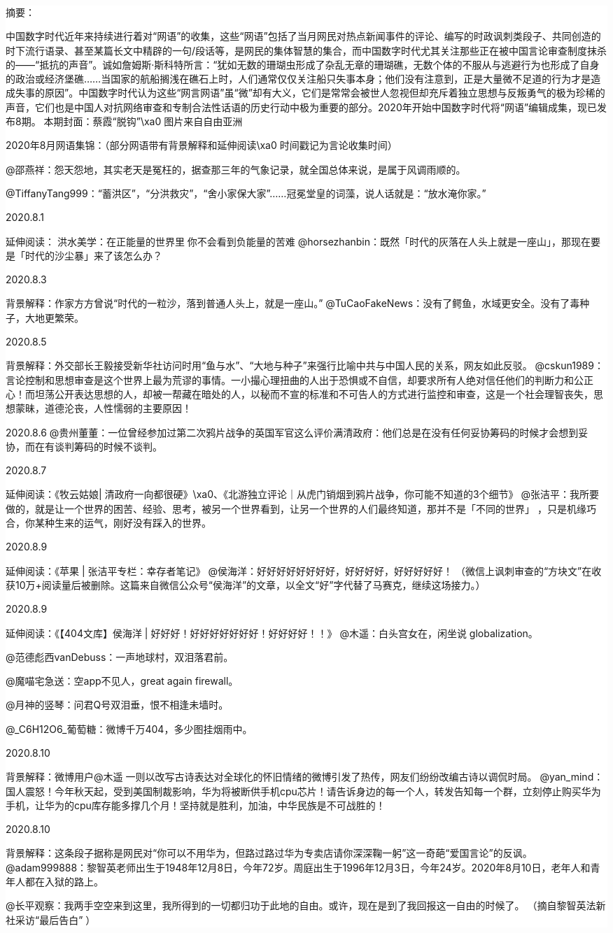 摘要：

中国数字时代近年来持续进行着对“网语”的收集，这些“网语”包括了当月网民对热点新闻事件的评论、编写的时政讽刺类段子、共同创造的时下流行语录、甚至某篇长文中精辟的一句/段话等，是网民的集体智慧的集合，而中国数字时代尤其关注那些正在被中国言论审查制度抹杀的——“抵抗的声音”。诚如詹姆斯·斯科特所言：“犹如无数的珊瑚虫形成了杂乱无章的珊瑚礁，无数个体的不服从与逃避行为也形成了自身的政治或经济堡礁……当国家的航船搁浅在礁石上时，人们通常仅仅关注船只失事本身；他们没有注意到，正是大量微不足道的行为才是造成失事的原因”。中国数字时代认为这些“网言网语”虽“微”却有大义，它们是常常会被世人忽视但却充斥着独立思想与反叛勇气的极为珍稀的声音，它们也是中国人对抗网络审查和专制合法性话语的历史行动中极为重要的部分。2020年开始中国数字时代将“网语”编辑成集，现已发布8期。 本期封面：蔡霞“脱钩”\xa0 图片来自自由亚洲

2020年8月网语集锦：（部分网语带有背景解释和延伸阅读\xa0 时间戳记为言论收集时间）  

@邵燕祥：怨天怨地，其实老天是冤枉的，据查那三年的气象记录，就全国总体来说，是属于风调雨顺的。 

@TiffanyTang999：“蓄洪区”，“分洪救灾”，“舍小家保大家”……冠冕堂皇的词藻，说人话就是：“放水淹你家。” 

2020.8.1

延伸阅读： 洪水美学：在正能量的世界里 你不会看到负能量的苦难  @horsezhanbin：既然「时代的灰落在人头上就是一座山」，那现在要是「时代的沙尘暴」来了该怎么办？

2020.8.3

背景解释：作家方方曾说“时代的一粒沙，落到普通人头上，就是一座山。”  @TuCaoFakeNews：没有了鳄鱼，水域更安全。没有了毒种子，大地更繁荣。

2020.8.5

背景解释：外交部长王毅接受新华社访问时用“鱼与水”、“大地与种子”来强行比喻中共与中国人民的关系，网友如此反驳。  @cskun1989：言论控制和思想审查是这个世界上最为荒谬的事情。一小撮心理扭曲的人出于恐惧或不自信，却要求所有人绝对信任他们的判断力和公正心！而坦荡公开表达思想的人，却被一帮藏在暗处的人，以秘而不宣的标准和不可告人的方式进行监控和审查，这是一个社会理智丧失，思想蒙昧，道德沦丧，人性懦弱的主要原因！

2020.8.6  @贵州董董：一位曾经参加过第二次鸦片战争的英国军官这么评价满清政府：他们总是在没有任何妥协筹码的时候才会想到妥协，而在有谈判筹码的时候不谈判。

2020.8.7

延伸阅读：《牧云姑娘| 清政府一向都很硬》\xa0、《北游独立评论｜从虎门销烟到鸦片战争，你可能不知道的3个细节》  @张洁平：我所要做的，就是让一个世界的困苦、经验、思考，被另一个世界看到，让另一个世界的人们最终知道，那并不是「不同的世界」 ，只是机缘巧合，你某种生来的运气，刚好没有踩入的世界。

2020.8.9

延伸阅读：《苹果 | 张洁平专栏：幸存者笔记》  @侯海洋：好好好好好好好好，好好好好，好好好好好！ （微信上讽刺审查的“方块文”在收获10万+阅读量后被删除。这篇来自微信公众号“侯海洋”的文章，以全文“好”字代替了马赛克，继续这场接力。）

2020.8.9

延伸阅读：《【404文库】侯海洋 | 好好好！好好好好好好好！好好好好！！》   @木遥：白头宫女在，闲坐说 globalization。 

@范德彪西vanDebuss：一声地球村，双泪落君前。 

@魔喵宅急送：空app不见人，great again firewall。 

@月神的竖琴：问君Q号双泪垂，恨不相逢未墙时。 

@_C6H12O6_葡萄糖：微博千万404，多少图挂烟雨中。 

2020.8.10

背景解释：微博用户@木遥 一则以改写古诗表达对全球化的怀旧情绪的微博引发了热传，网友们纷纷改编古诗以调侃时局。  @yan_mind：国人震怒！今年秋天起，受到美国制裁影响，华为将被断供手机cpu芯片！请告诉身边的每一个人，转发告知每一个群，立刻停止购买华为手机，让华为的cpu库存能多撑几个月！坚持就是胜利，加油，中华民族是不可战胜的！

2020.8.10

背景解释：这条段子据称是网民对“你可以不用华为，但路过路过华为专卖店请你深深鞠一躬”这一奇葩“爱国言论”的反讽。   @adam999888：黎智英老师出生于1948年12月8日，今年72岁。周庭出生于1996年12月3日，今年24岁。2020年8月10日，老年人和青年人都在入狱的路上。 

@长平观察：我两手空空来到这里，我所得到的一切都归功于此地的自由。或许，现在是到了我回报这一自由的时候了。 （摘自黎智英法新社采访“最后告白” ） 
